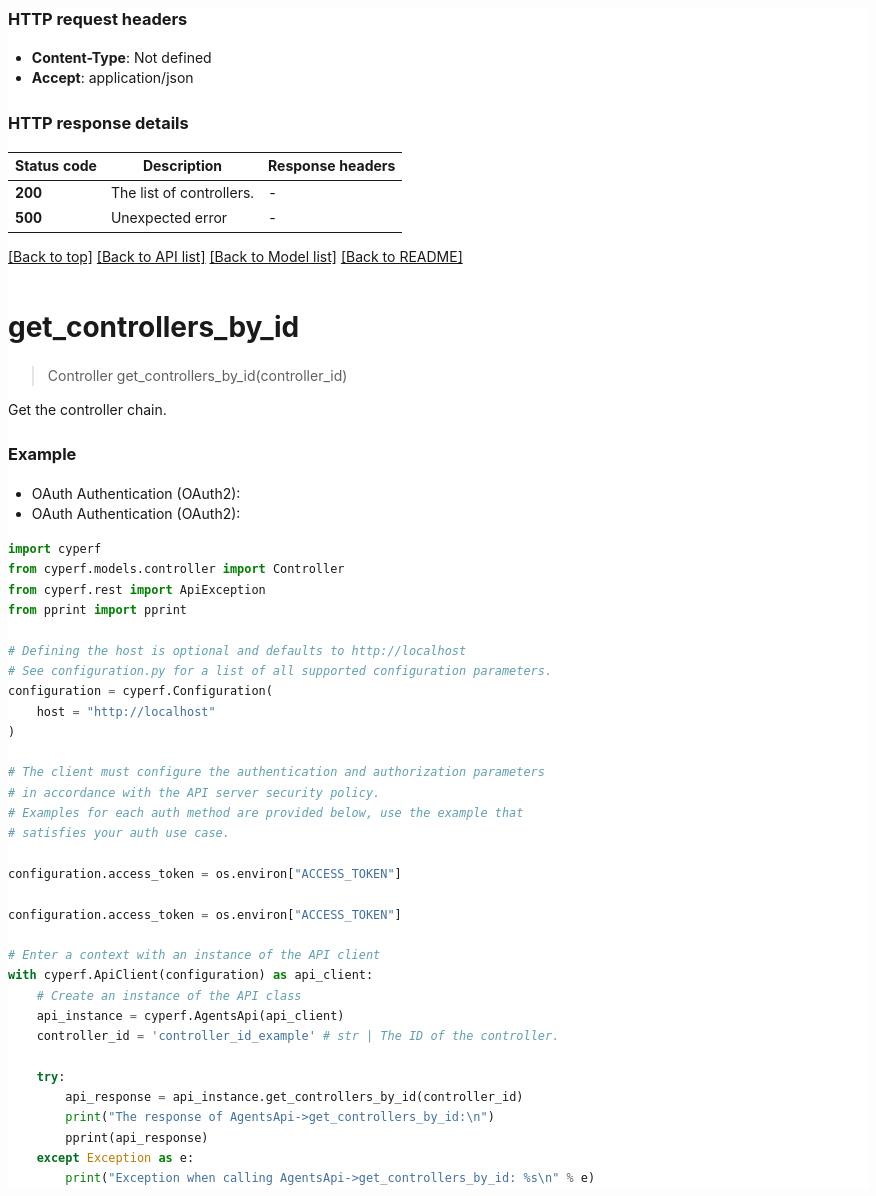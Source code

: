 ### HTTP request headers

 - **Content-Type**: Not defined
 - **Accept**: application/json

### HTTP response details

| Status code | Description | Response headers |
|-------------|-------------|------------------|
**200** | The list of controllers. |  -  |
**500** | Unexpected error |  -  |

[[Back to top]](#) [[Back to API list]](../README.md#documentation-for-api-endpoints) [[Back to Model list]](../README.md#documentation-for-models) [[Back to README]](../README.md)

# **get_controllers_by_id**
> Controller get_controllers_by_id(controller_id)



Get the controller chain.

### Example

* OAuth Authentication (OAuth2):
* OAuth Authentication (OAuth2):

```python
import cyperf
from cyperf.models.controller import Controller
from cyperf.rest import ApiException
from pprint import pprint

# Defining the host is optional and defaults to http://localhost
# See configuration.py for a list of all supported configuration parameters.
configuration = cyperf.Configuration(
    host = "http://localhost"
)

# The client must configure the authentication and authorization parameters
# in accordance with the API server security policy.
# Examples for each auth method are provided below, use the example that
# satisfies your auth use case.

configuration.access_token = os.environ["ACCESS_TOKEN"]

configuration.access_token = os.environ["ACCESS_TOKEN"]

# Enter a context with an instance of the API client
with cyperf.ApiClient(configuration) as api_client:
    # Create an instance of the API class
    api_instance = cyperf.AgentsApi(api_client)
    controller_id = 'controller_id_example' # str | The ID of the controller.

    try:
        api_response = api_instance.get_controllers_by_id(controller_id)
        print("The response of AgentsApi->get_controllers_by_id:\n")
        pprint(api_response)
    except Exception as e:
        print("Exception when calling AgentsApi->get_controllers_by_id: %s\n" % e)
```
